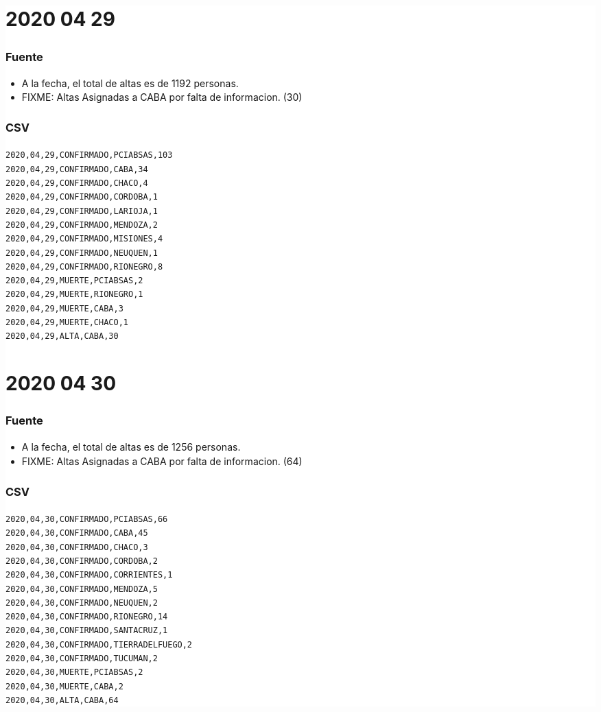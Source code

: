 # 2020 04 29

### Fuente

 * A la fecha, el total de altas es de 1192 personas.
 * FIXME: Altas Asignadas a CABA por falta de informacion. (30)

 ### CSV

```
2020,04,29,CONFIRMADO,PCIABSAS,103
2020,04,29,CONFIRMADO,CABA,34
2020,04,29,CONFIRMADO,CHACO,4
2020,04,29,CONFIRMADO,CORDOBA,1
2020,04,29,CONFIRMADO,LARIOJA,1
2020,04,29,CONFIRMADO,MENDOZA,2
2020,04,29,CONFIRMADO,MISIONES,4
2020,04,29,CONFIRMADO,NEUQUEN,1
2020,04,29,CONFIRMADO,RIONEGRO,8
2020,04,29,MUERTE,PCIABSAS,2
2020,04,29,MUERTE,RIONEGRO,1
2020,04,29,MUERTE,CABA,3
2020,04,29,MUERTE,CHACO,1
2020,04,29,ALTA,CABA,30
```

# 2020 04 30

### Fuente

 * A la fecha, el total de altas es de 1256 personas.
 * FIXME: Altas Asignadas a CABA por falta de informacion. (64)

 ### CSV

```
2020,04,30,CONFIRMADO,PCIABSAS,66
2020,04,30,CONFIRMADO,CABA,45
2020,04,30,CONFIRMADO,CHACO,3
2020,04,30,CONFIRMADO,CORDOBA,2
2020,04,30,CONFIRMADO,CORRIENTES,1
2020,04,30,CONFIRMADO,MENDOZA,5
2020,04,30,CONFIRMADO,NEUQUEN,2
2020,04,30,CONFIRMADO,RIONEGRO,14
2020,04,30,CONFIRMADO,SANTACRUZ,1
2020,04,30,CONFIRMADO,TIERRADELFUEGO,2
2020,04,30,CONFIRMADO,TUCUMAN,2
2020,04,30,MUERTE,PCIABSAS,2
2020,04,30,MUERTE,CABA,2
2020,04,30,ALTA,CABA,64
```

